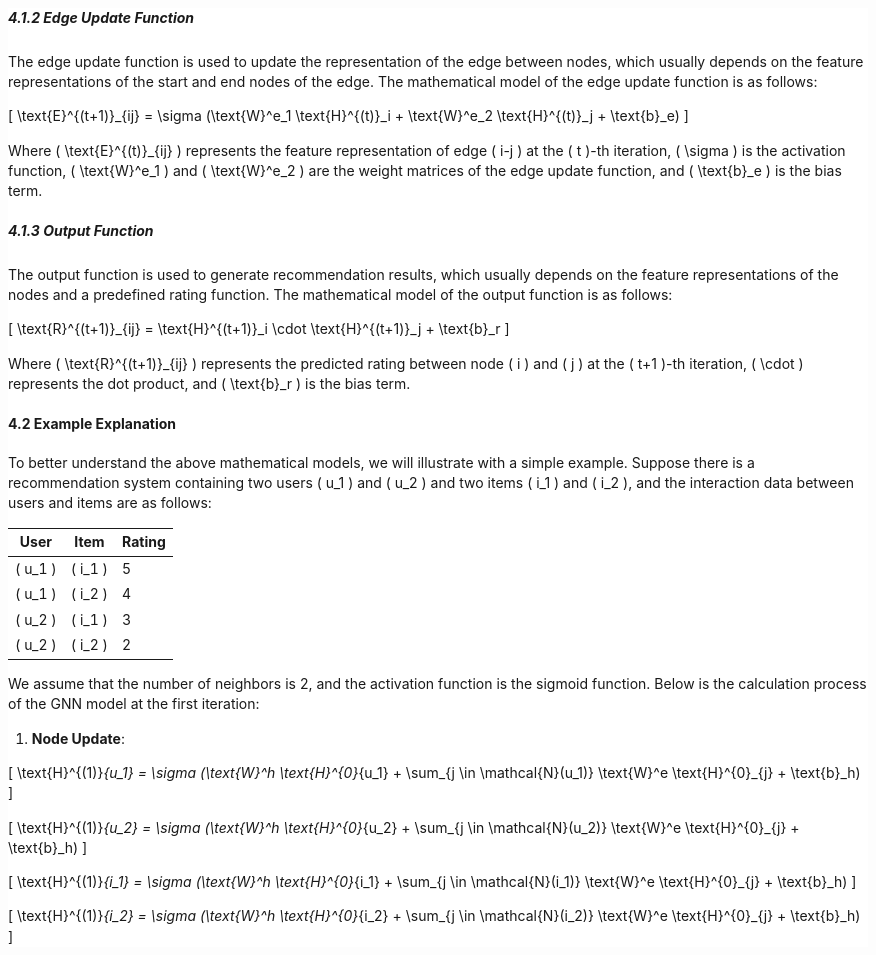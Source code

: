 ##### 4.1.2 Edge Update Function

The edge update function is used to update the representation of the edge between nodes, which usually depends on the feature representations of the start and end nodes of the edge. The mathematical model of the edge update function is as follows:

\[ \text{E}^{(t+1)}_{ij} = \sigma (\text{W}^e_1 \text{H}^{(t)}_i + \text{W}^e_2 \text{H}^{(t)}_j + \text{b}_e) \]

Where \( \text{E}^{(t)}_{ij} \) represents the feature representation of edge \( i-j \) at the \( t \)-th iteration, \( \sigma \) is the activation function, \( \text{W}^e_1 \) and \( \text{W}^e_2 \) are the weight matrices of the edge update function, and \( \text{b}_e \) is the bias term.

##### 4.1.3 Output Function

The output function is used to generate recommendation results, which usually depends on the feature representations of the nodes and a predefined rating function. The mathematical model of the output function is as follows:

\[ \text{R}^{(t+1)}_{ij} = \text{H}^{(t+1)}_i \cdot \text{H}^{(t+1)}_j + \text{b}_r \]

Where \( \text{R}^{(t+1)}_{ij} \) represents the predicted rating between node \( i \) and \( j \) at the \( t+1 \)-th iteration, \( \cdot \) represents the dot product, and \( \text{b}_r \) is the bias term.

#### 4.2 Example Explanation

To better understand the above mathematical models, we will illustrate with a simple example. Suppose there is a recommendation system containing two users \( u_1 \) and \( u_2 \) and two items \( i_1 \) and \( i_2 \), and the interaction data between users and items are as follows:

| User | Item | Rating |
| ---- | ---- | ---- |
| \( u_1 \) | \( i_1 \) | 5 |
| \( u_1 \) | \( i_2 \) | 4 |
| \( u_2 \) | \( i_1 \) | 3 |
| \( u_2 \) | \( i_2 \) | 2 |

We assume that the number of neighbors is 2, and the activation function is the sigmoid function. Below is the calculation process of the GNN model at the first iteration:

1. **Node Update**:

\[ \text{H}^{(1)}_{u_1} = \sigma (\text{W}^h \text{H}^{0}_{u_1} + \sum_{j \in \mathcal{N}(u_1)} \text{W}^e \text{H}^{0}_{j} + \text{b}_h) \]

\[ \text{H}^{(1)}_{u_2} = \sigma (\text{W}^h \text{H}^{0}_{u_2} + \sum_{j \in \mathcal{N}(u_2)} \text{W}^e \text{H}^{0}_{j} + \text{b}_h) \]

\[ \text{H}^{(1)}_{i_1} = \sigma (\text{W}^h \text{H}^{0}_{i_1} + \sum_{j \in \mathcal{N}(i_1)} \text{W}^e \text{H}^{0}_{j} + \text{b}_h) \]

\[ \text{H}^{(1)}_{i_2} = \sigma (\text{W}^h \text{H}^{0}_{i_2} + \sum_{j \in \mathcal{N}(i_2)} \text{W}^e \text{H}^{0}_{j} + \text{b}_h) \]
